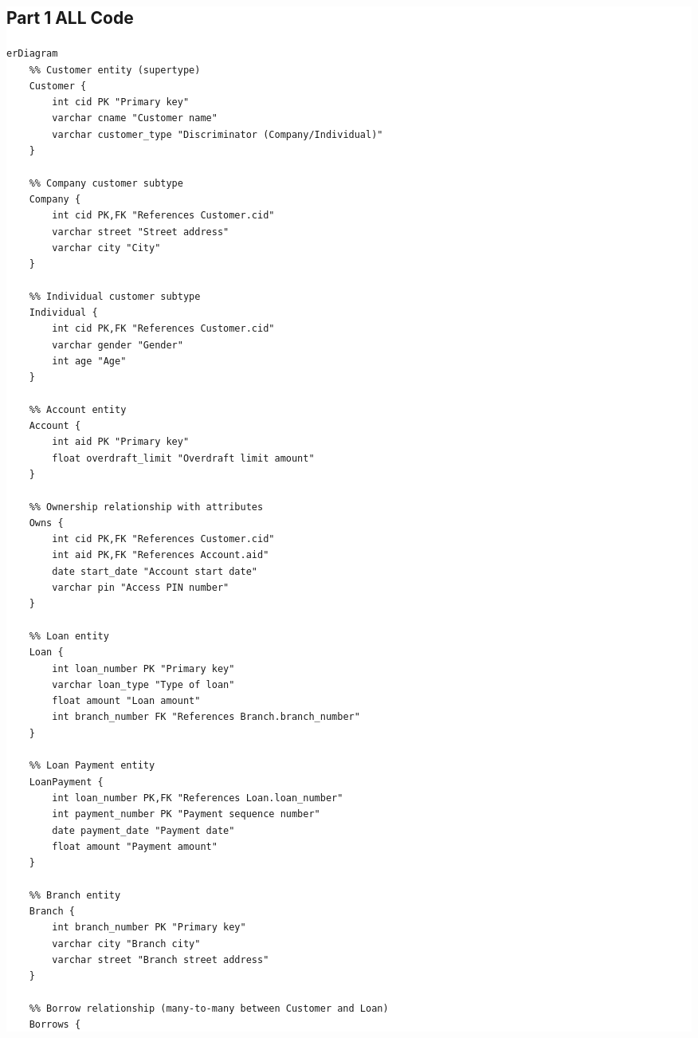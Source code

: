 ## Part 1 ALL Code
```mermaid
erDiagram
    %% Customer entity (supertype)
    Customer {
        int cid PK "Primary key"
        varchar cname "Customer name"
        varchar customer_type "Discriminator (Company/Individual)"
    }
    
    %% Company customer subtype
    Company {
        int cid PK,FK "References Customer.cid"
        varchar street "Street address"
        varchar city "City"
    }
    
    %% Individual customer subtype
    Individual {
        int cid PK,FK "References Customer.cid"
        varchar gender "Gender"
        int age "Age"
    }
    
    %% Account entity
    Account {
        int aid PK "Primary key"
        float overdraft_limit "Overdraft limit amount"
    }
    
    %% Ownership relationship with attributes
    Owns {
        int cid PK,FK "References Customer.cid"
        int aid PK,FK "References Account.aid"
        date start_date "Account start date"
        varchar pin "Access PIN number"
    }
    
    %% Loan entity
    Loan {
        int loan_number PK "Primary key"
        varchar loan_type "Type of loan"
        float amount "Loan amount"
        int branch_number FK "References Branch.branch_number"
    }
    
    %% Loan Payment entity
    LoanPayment {
        int loan_number PK,FK "References Loan.loan_number"
        int payment_number PK "Payment sequence number"
        date payment_date "Payment date"
        float amount "Payment amount"
    }
    
    %% Branch entity
    Branch {
        int branch_number PK "Primary key"
        varchar city "Branch city"
        varchar street "Branch street address"
    }
    
    %% Borrow relationship (many-to-many between Customer and Loan)
    Borrows {
```